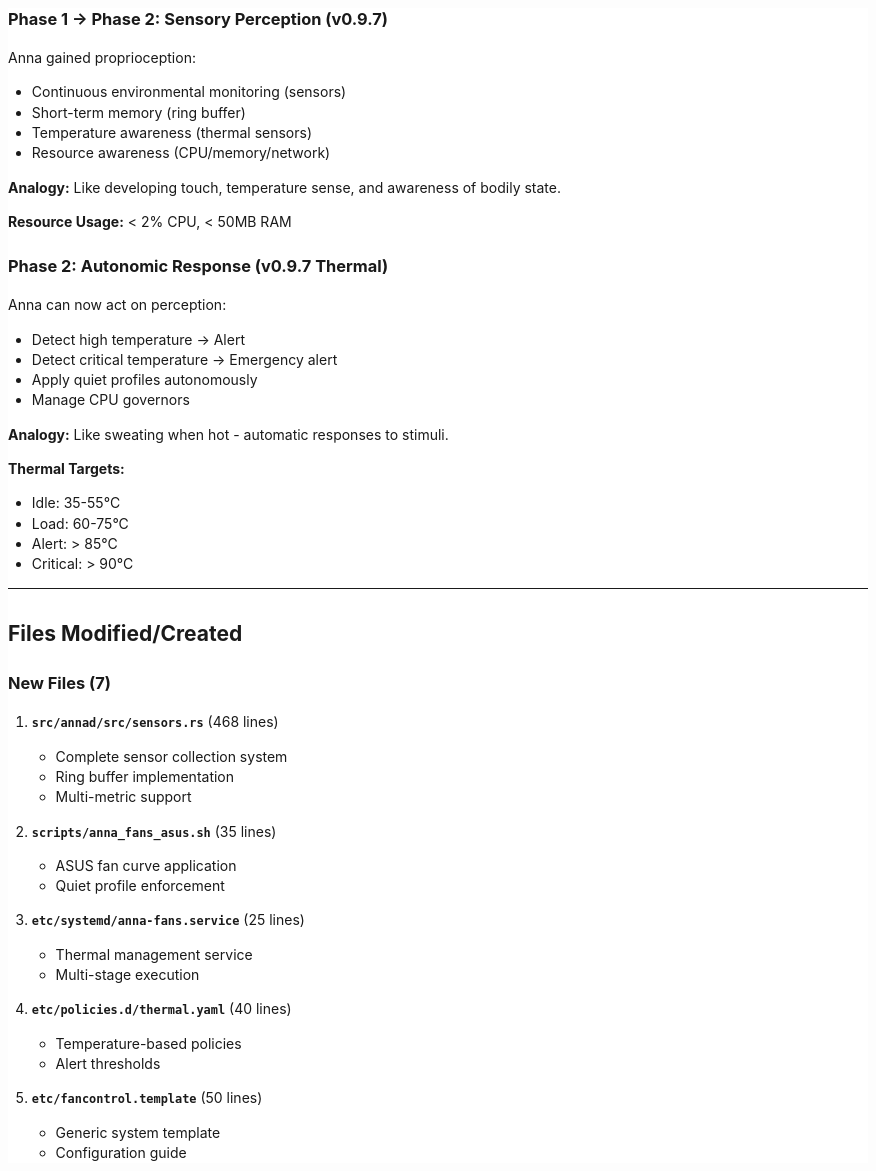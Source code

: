 ### Phase 1 → Phase 2: Sensory Perception (v0.9.7)

Anna gained proprioception:
- Continuous environmental monitoring (sensors)
- Short-term memory (ring buffer)
- Temperature awareness (thermal sensors)
- Resource awareness (CPU/memory/network)

**Analogy:** Like developing touch, temperature sense, and awareness of bodily state.

**Resource Usage:** < 2% CPU, < 50MB RAM

### Phase 2: Autonomic Response (v0.9.7 Thermal)

Anna can now act on perception:
- Detect high temperature → Alert
- Detect critical temperature → Emergency alert
- Apply quiet profiles autonomously
- Manage CPU governors

**Analogy:** Like sweating when hot - automatic responses to stimuli.

**Thermal Targets:**
- Idle: 35-55°C
- Load: 60-75°C
- Alert: > 85°C
- Critical: > 90°C

---

## Files Modified/Created

### New Files (7)

1. **`src/annad/src/sensors.rs`** (468 lines)
   - Complete sensor collection system
   - Ring buffer implementation
   - Multi-metric support

2. **`scripts/anna_fans_asus.sh`** (35 lines)
   - ASUS fan curve application
   - Quiet profile enforcement

3. **`etc/systemd/anna-fans.service`** (25 lines)
   - Thermal management service
   - Multi-stage execution

4. **`etc/policies.d/thermal.yaml`** (40 lines)
   - Temperature-based policies
   - Alert thresholds

5. **`etc/fancontrol.template`** (50 lines)
   - Generic system template
   - Configuration guide
